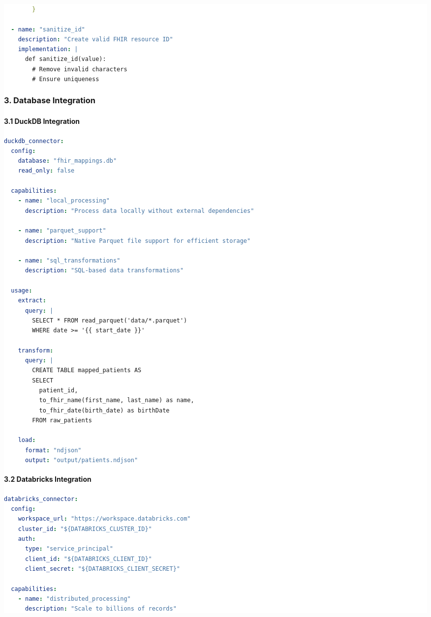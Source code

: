 ```yaml
        }

  - name: "sanitize_id"
    description: "Create valid FHIR resource ID"
    implementation: |
      def sanitize_id(value):
        # Remove invalid characters
        # Ensure uniqueness
```

### 3. Database Integration

#### 3.1 DuckDB Integration
```yaml
duckdb_connector:
  config:
    database: "fhir_mappings.db"
    read_only: false

  capabilities:
    - name: "local_processing"
      description: "Process data locally without external dependencies"

    - name: "parquet_support"
      description: "Native Parquet file support for efficient storage"

    - name: "sql_transformations"
      description: "SQL-based data transformations"

  usage:
    extract:
      query: |
        SELECT * FROM read_parquet('data/*.parquet')
        WHERE date >= '{{ start_date }}'

    transform:
      query: |
        CREATE TABLE mapped_patients AS
        SELECT
          patient_id,
          to_fhir_name(first_name, last_name) as name,
          to_fhir_date(birth_date) as birthDate
        FROM raw_patients

    load:
      format: "ndjson"
      output: "output/patients.ndjson"
```

#### 3.2 Databricks Integration
```yaml
databricks_connector:
  config:
    workspace_url: "https://workspace.databricks.com"
    cluster_id: "${DATABRICKS_CLUSTER_ID}"
    auth:
      type: "service_principal"
      client_id: "${DATABRICKS_CLIENT_ID}"
      client_secret: "${DATABRICKS_CLIENT_SECRET}"

  capabilities:
    - name: "distributed_processing"
      description: "Scale to billions of records"
```